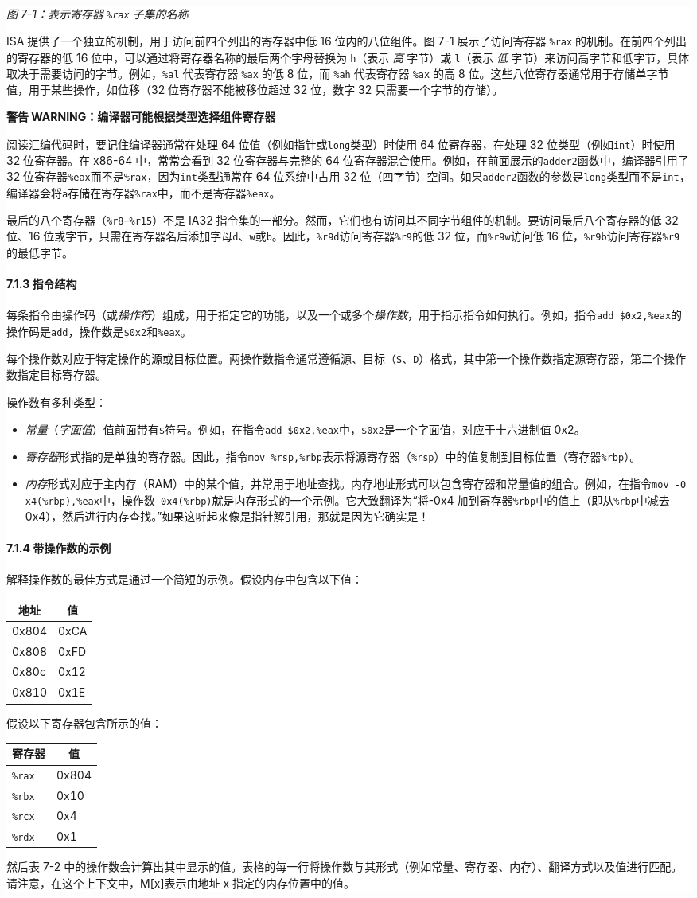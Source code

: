 *图 7-1：表示寄存器 `%rax` 子集的名称*

ISA 提供了一个独立的机制，用于访问前四个列出的寄存器中低 16 位内的八位组件。图 7-1 展示了访问寄存器 `%rax` 的机制。在前四个列出的寄存器的低 16 位中，可以通过将寄存器名称的最后两个字母替换为 `h`（表示 *高* 字节）或 `l`（表示 *低* 字节）来访问高字节和低字节，具体取决于需要访问的字节。例如，`%al` 代表寄存器 `%ax` 的低 8 位，而 `%ah` 代表寄存器 `%ax` 的高 8 位。这些八位寄存器通常用于存储单字节值，用于某些操作，如位移（32 位寄存器不能被移位超过 32 位，数字 32 只需要一个字节的存储）。

**警告 WARNING：编译器可能根据类型选择组件寄存器**

阅读汇编代码时，要记住编译器通常在处理 64 位值（例如指针或`long`类型）时使用 64 位寄存器，在处理 32 位类型（例如`int`）时使用 32 位寄存器。在 x86-64 中，常常会看到 32 位寄存器与完整的 64 位寄存器混合使用。例如，在前面展示的`adder2`函数中，编译器引用了 32 位寄存器`%eax`而不是`%rax`，因为`int`类型通常在 64 位系统中占用 32 位（四字节）空间。如果`adder2`函数的参数是`long`类型而不是`int`，编译器会将`a`存储在寄存器`%rax`中，而不是寄存器`%eax`。

最后的八个寄存器（`%r8`–`%r15`）不是 IA32 指令集的一部分。然而，它们也有访问其不同字节组件的机制。要访问最后八个寄存器的低 32 位、16 位或字节，只需在寄存器名后添加字母`d`、`w`或`b`。因此，`%r9d`访问寄存器`%r9`的低 32 位，而`%r9w`访问低 16 位，`%r9b`访问寄存器`%r9`的最低字节。

#### 7.1.3 指令结构

每条指令由操作码（或*操作符*）组成，用于指定它的功能，以及一个或多个*操作数*，用于指示指令如何执行。例如，指令`add $0x2,%eax`的操作码是`add`，操作数是`$0x2`和`%eax`。

每个操作数对应于特定操作的源或目标位置。两操作数指令通常遵循源、目标（`S`、`D`）格式，其中第一个操作数指定源寄存器，第二个操作数指定目标寄存器。

操作数有多种类型：

+   *常量*（*字面值*）值前面带有`$`符号。例如，在指令`add $0x2,%eax`中，`$0x2`是一个字面值，对应于十六进制值 0x2。

+   *寄存器*形式指的是单独的寄存器。因此，指令`mov %rsp,%rbp`表示将源寄存器（`%rsp`）中的值复制到目标位置（寄存器`%rbp`）。

+   *内存*形式对应于主内存（RAM）中的某个值，并常用于地址查找。内存地址形式可以包含寄存器和常量值的组合。例如，在指令`mov -0x4(%rbp),%eax`中，操作数`-0x4(%rbp)`就是内存形式的一个示例。它大致翻译为“将-0x4 加到寄存器`%rbp`中的值上（即从`%rbp`中减去 0x4），然后进行内存查找。”如果这听起来像是指针解引用，那就是因为它确实是！

#### 7.1.4 带操作数的示例

解释操作数的最佳方式是通过一个简短的示例。假设内存中包含以下值：

| **地址** | **值** |
| --- | --- |
| 0x804 | 0xCA |
| 0x808 | 0xFD |
| 0x80c | 0x12 |
| 0x810 | 0x1E |

假设以下寄存器包含所示的值：

| **寄存器** | **值** |
| --- | --- |
| `%rax` | 0x804 |
| `%rbx` | 0x10 |
| `%rcx` | 0x4 |
| `%rdx` | 0x1 |

然后表 7-2 中的操作数会计算出其中显示的值。表格的每一行将操作数与其形式（例如常量、寄存器、内存）、翻译方式以及值进行匹配。请注意，在这个上下文中，M[x]表示由地址 x 指定的内存位置中的值。
